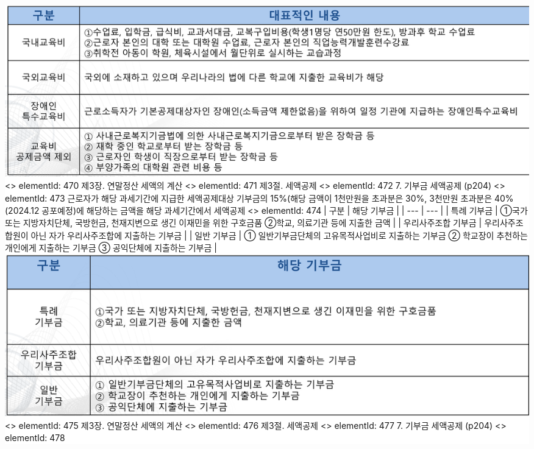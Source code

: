 ![id_469](./Items/469_page_68_table_1.png)
<<BLOCKEND>>
elementId: 470
제3장. 연말정산 세액의 계산
<<BLOCKEND>>
elementId: 471
제3절. 세액공제
<<BLOCKEND>>
elementId: 472
7. 기부금 세액공제 (p204)
<<BLOCKEND>>
elementId: 473
근로자가 해당 과세기간에 지급한 세액공제대상 기부금의 15%(해당 금액이 1천만원을 초과분은
30%, 3천만원 초과분은 40%(2024.12 공포예정)에 해당하는 금액을 해당 과세기간에서 세액공제
<<BLOCKEND>>
elementId: 474
| 구분 | 해당 기부금 |
| --- | --- |
| 특례 기부금 | ①국가 또는 지방자치단체, 국방헌금, 천재지변으로 생긴 이재민을 위한 구호금품 ②학교, 의료기관 등에 지출한 금액 |
| 우리사주조합 기부금 | 우리사주조합원이 아닌 자가 우리사주조합에 지출하는 기부금 |
| 일반 기부금 | ① 일반기부금단체의 고유목적사업비로 지출하는 기부금 ② 학교장이 추천하는 개인에게 지출하는 기부금 ③ 공익단체에 지출하는 기부금 |
![id_474](./Items/474_page_69_table_1.png)
<<BLOCKEND>>
elementId: 475
제3장. 연말정산 세액의 계산
<<BLOCKEND>>
elementId: 476
제3절. 세액공제
<<BLOCKEND>>
elementId: 477
7. 기부금 세액공제 (p204)
<<BLOCKEND>>
elementId: 478